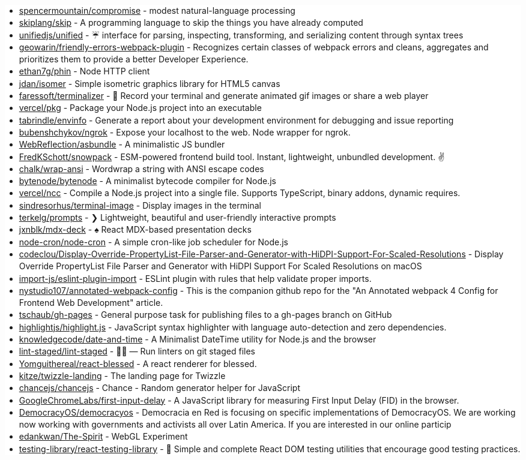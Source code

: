 - [spencermountain/compromise](https://github.com/spencermountain/compromise) - modest natural-language processing
- [skiplang/skip](https://github.com/skiplang/skip) - A programming language to skip the things you have already computed
- [unifiedjs/unified](https://github.com/unifiedjs/unified) - ☔️ interface for parsing, inspecting, transforming, and serializing content through syntax trees
- [geowarin/friendly-errors-webpack-plugin](https://github.com/geowarin/friendly-errors-webpack-plugin) - Recognizes certain classes of webpack errors and cleans, aggregates and prioritizes them to provide a better Developer Experience.
- [ethan7g/phin](https://github.com/ethan7g/phin) - Node HTTP client
- [jdan/isomer](https://github.com/jdan/isomer) - Simple isometric graphics library for HTML5 canvas
- [faressoft/terminalizer](https://github.com/faressoft/terminalizer) - 🦄 Record your terminal and generate animated gif images or share a web player
- [vercel/pkg](https://github.com/vercel/pkg) - Package your Node.js project into an executable
- [tabrindle/envinfo](https://github.com/tabrindle/envinfo) - Generate a report about your development environment for debugging and issue reporting
- [bubenshchykov/ngrok](https://github.com/bubenshchykov/ngrok) - Expose your localhost to the web. Node wrapper for ngrok.
- [WebReflection/asbundle](https://github.com/WebReflection/asbundle) - A minimalistic JS bundler
- [FredKSchott/snowpack](https://github.com/FredKSchott/snowpack) - ESM-powered frontend build tool. Instant, lightweight, unbundled development. ✌️
- [chalk/wrap-ansi](https://github.com/chalk/wrap-ansi) - Wordwrap a string with ANSI escape codes
- [bytenode/bytenode](https://github.com/bytenode/bytenode) - A minimalist bytecode compiler for Node.js
- [vercel/ncc](https://github.com/vercel/ncc) - Compile a Node.js project into a single file. Supports TypeScript, binary addons, dynamic requires.
- [sindresorhus/terminal-image](https://github.com/sindresorhus/terminal-image) - Display images in the terminal
- [terkelg/prompts](https://github.com/terkelg/prompts) - ❯ Lightweight, beautiful and user-friendly interactive prompts
- [jxnblk/mdx-deck](https://github.com/jxnblk/mdx-deck) - ♠️ React MDX-based presentation decks
- [node-cron/node-cron](https://github.com/node-cron/node-cron) - A simple cron-like job scheduler for Node.js
- [codeclou/Display-Override-PropertyList-File-Parser-and-Generator-with-HiDPI-Support-For-Scaled-Resolutions](https://github.com/codeclou/Display-Override-PropertyList-File-Parser-and-Generator-with-HiDPI-Support-For-Scaled-Resolutions) - Display Override PropertyList File Parser and Generator with HiDPI Support For Scaled Resolutions on macOS
- [import-js/eslint-plugin-import](https://github.com/import-js/eslint-plugin-import) - ESLint plugin with rules that help validate proper imports.
- [nystudio107/annotated-webpack-config](https://github.com/nystudio107/annotated-webpack-config) - This is the companion github repo for the "An Annotated webpack 4 Config for Frontend Web Development" article.
- [tschaub/gh-pages](https://github.com/tschaub/gh-pages) - General purpose task for publishing files to a gh-pages branch on GitHub
- [highlightjs/highlight.js](https://github.com/highlightjs/highlight.js) - JavaScript syntax highlighter with language auto-detection and zero dependencies.
- [knowledgecode/date-and-time](https://github.com/knowledgecode/date-and-time) - A Minimalist DateTime utility for Node.js and the browser
- [lint-staged/lint-staged](https://github.com/lint-staged/lint-staged) - 🚫💩 — Run linters on git staged files
- [Yomguithereal/react-blessed](https://github.com/Yomguithereal/react-blessed) - A react renderer for blessed.
- [kitze/twizzle-landing](https://github.com/kitze/twizzle-landing) - The landing page for Twizzle
- [chancejs/chancejs](https://github.com/chancejs/chancejs) - Chance - Random generator helper for JavaScript
- [GoogleChromeLabs/first-input-delay](https://github.com/GoogleChromeLabs/first-input-delay) - A JavaScript library for measuring First Input Delay (FID) in the browser.
- [DemocracyOS/democracyos](https://github.com/DemocracyOS/democracyos) - Democracia en Red is focusing on specific implementations of DemocracyOS. We are working now working with governments and activists all over Latin America. If you are interested in our online particip
- [edankwan/The-Spirit](https://github.com/edankwan/The-Spirit) - WebGL Experiment
- [testing-library/react-testing-library](https://github.com/testing-library/react-testing-library) - 🐐 Simple and complete React DOM testing utilities that encourage good testing practices.